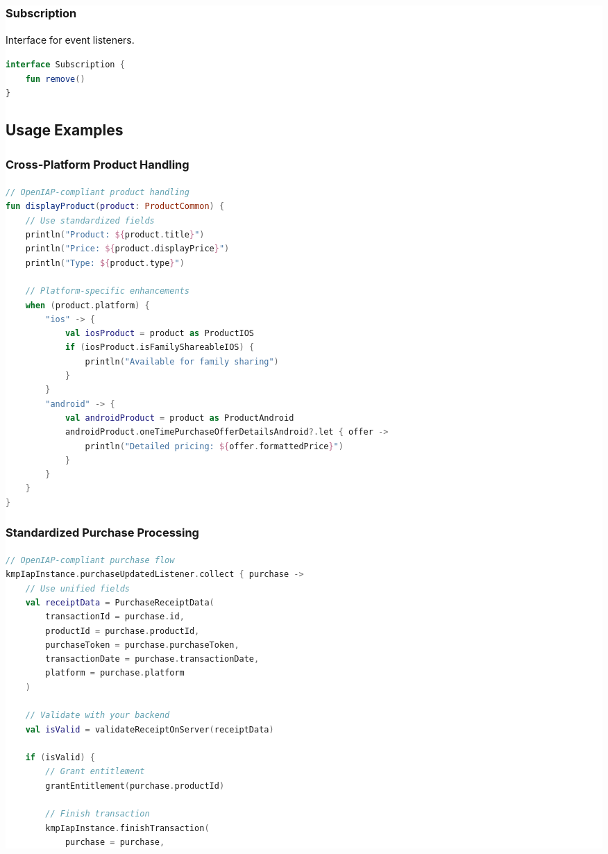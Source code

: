 ### Subscription

Interface for event listeners.

```kotlin
interface Subscription {
    fun remove()
}
```

## Usage Examples

### Cross-Platform Product Handling

```kotlin
// OpenIAP-compliant product handling
fun displayProduct(product: ProductCommon) {
    // Use standardized fields
    println("Product: ${product.title}")
    println("Price: ${product.displayPrice}")
    println("Type: ${product.type}")

    // Platform-specific enhancements
    when (product.platform) {
        "ios" -> {
            val iosProduct = product as ProductIOS
            if (iosProduct.isFamilyShareableIOS) {
                println("Available for family sharing")
            }
        }
        "android" -> {
            val androidProduct = product as ProductAndroid
            androidProduct.oneTimePurchaseOfferDetailsAndroid?.let { offer ->
                println("Detailed pricing: ${offer.formattedPrice}")
            }
        }
    }
}
```

### Standardized Purchase Processing

```kotlin
// OpenIAP-compliant purchase flow
kmpIapInstance.purchaseUpdatedListener.collect { purchase ->
    // Use unified fields
    val receiptData = PurchaseReceiptData(
        transactionId = purchase.id,
        productId = purchase.productId,
        purchaseToken = purchase.purchaseToken,
        transactionDate = purchase.transactionDate,
        platform = purchase.platform
    )

    // Validate with your backend
    val isValid = validateReceiptOnServer(receiptData)

    if (isValid) {
        // Grant entitlement
        grantEntitlement(purchase.productId)

        // Finish transaction
        kmpIapInstance.finishTransaction(
            purchase = purchase,
```